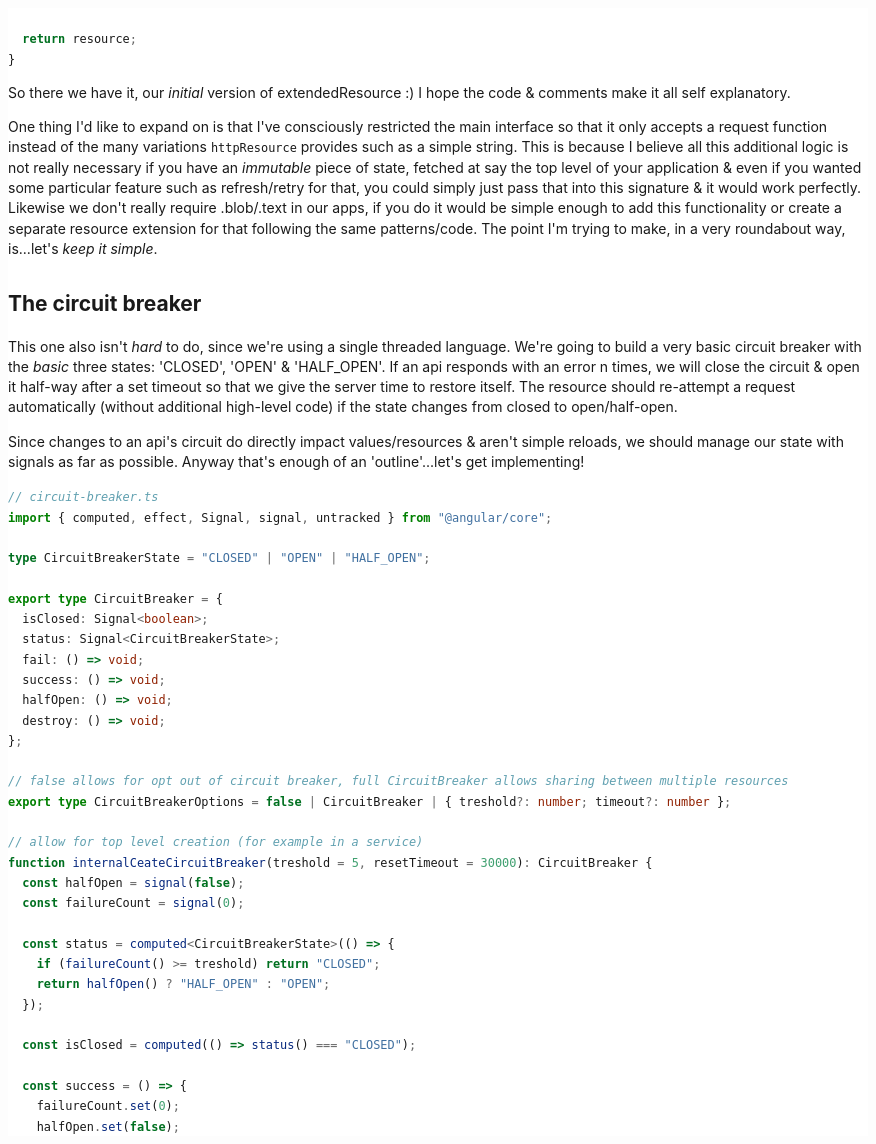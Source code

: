 ```typescript

  return resource;
}
```

So there we have it, our _initial_ version of extendedResource :) I hope the code & comments make it all self explanatory.

One thing I'd like to expand on is that I've consciously restricted the main interface so that it only accepts a request function instead of the many variations `httpResource` provides such as a simple string. This is because I believe all this additional logic is not really necessary if you have an _immutable_ piece of state, fetched at say the top level of your application & even if you wanted some particular feature such as refresh/retry for that, you could simply just pass that into this signature & it would work perfectly. Likewise we don't really require .blob/.text in our apps, if you do it would be simple enough to add this functionality or create a separate resource extension for that following the same patterns/code. The point I'm trying to make, in a very roundabout way, is...let's _keep it simple_.

## The circuit breaker

This one also isn't _hard_ to do, since we're using a single threaded language. We're going to build a very basic circuit breaker with the _basic_ three states: 'CLOSED', 'OPEN' & 'HALF_OPEN'. If an api responds with an error n times, we will close the circuit & open it half-way after a set timeout so that we give the server time to restore itself. The resource should re-attempt a request automatically (without additional high-level code) if the state changes from closed to open/half-open.

Since changes to an api's circuit do directly impact values/resources & aren't simple reloads, we should manage our state with signals as far as possible. Anyway that's enough of an 'outline'...let's get implementing!

```typescript
// circuit-breaker.ts
import { computed, effect, Signal, signal, untracked } from "@angular/core";

type CircuitBreakerState = "CLOSED" | "OPEN" | "HALF_OPEN";

export type CircuitBreaker = {
  isClosed: Signal<boolean>;
  status: Signal<CircuitBreakerState>;
  fail: () => void;
  success: () => void;
  halfOpen: () => void;
  destroy: () => void;
};

// false allows for opt out of circuit breaker, full CircuitBreaker allows sharing between multiple resources
export type CircuitBreakerOptions = false | CircuitBreaker | { treshold?: number; timeout?: number };

// allow for top level creation (for example in a service)
function internalCeateCircuitBreaker(treshold = 5, resetTimeout = 30000): CircuitBreaker {
  const halfOpen = signal(false);
  const failureCount = signal(0);

  const status = computed<CircuitBreakerState>(() => {
    if (failureCount() >= treshold) return "CLOSED";
    return halfOpen() ? "HALF_OPEN" : "OPEN";
  });

  const isClosed = computed(() => status() === "CLOSED");

  const success = () => {
    failureCount.set(0);
    halfOpen.set(false);
```